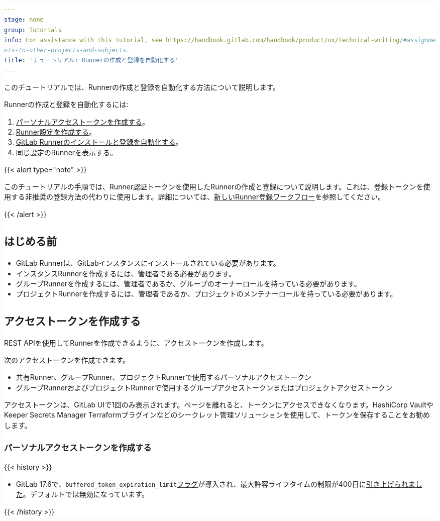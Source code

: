 ```yaml
---
stage: none
group: Tutorials
info: For assistance with this tutorial, see https://handbook.gitlab.com/handbook/product/ux/technical-writing/#assignments-to-other-projects-and-subjects.
title: 'チュートリアル: Runnerの作成と登録を自動化する'
---
```


このチュートリアルでは、Runnerの作成と登録を自動化する方法について説明します。

Runnerの作成と登録を自動化するには:

1. [パーソナルアクセストークンを作成する](#create-a-personal-access-token)。
1. [Runner設定を作成する](#create-a-runner-configuration)。
1. [GitLab Runnerのインストールと登録を自動化する](#automate-runner-installation-and-registration)。
1. [同じ設定のRunnerを表示する](#view-runners-with-the-same-configuration)。

{{< alert type="note" >}}

このチュートリアルの手順では、Runner認証トークンを使用したRunnerの作成と登録について説明します。これは、登録トークンを使用する非推奨の登録方法の代わりに使用します。詳細については、[新しいRunner登録ワークフロー](../../ci/runners/new_creation_workflow.md#the-new-runner-registration-workflow)を参照してください。

{{< /alert >}}

## はじめる前

- GitLab Runnerは、GitLabインスタンスにインストールされている必要があります。
- インスタンスRunnerを作成するには、管理者である必要があります。
- グループRunnerを作成するには、管理者であるか、グループのオーナーロールを持っている必要があります。
- プロジェクトRunnerを作成するには、管理者であるか、プロジェクトのメンテナーロールを持っている必要があります。

## アクセストークンを作成する

REST APIを使用してRunnerを作成できるように、アクセストークンを作成します。

次のアクセストークンを作成できます。

- 共有Runner、グループRunner、プロジェクトRunnerで使用するパーソナルアクセストークン
- グループRunnerおよびプロジェクトRunnerで使用するグループアクセストークンまたはプロジェクトアクセストークン

アクセストークンは、GitLab UIで1回のみ表示されます。ページを離れると、トークンにアクセスできなくなります。HashiCorp VaultやKeeper Secrets Manager Terraformプラグインなどのシークレット管理ソリューションを使用して、トークンを保存することをお勧めします。

### パーソナルアクセストークンを作成する

{{< history >}}

- GitLab 17.6で、`buffered_token_expiration_limit`[フラグ](../../administration/feature_flags.md)が導入され、最大許容ライフタイムの制限が400日に[引き上げられました](https://gitlab.com/gitlab-org/gitlab/-/issues/461901)。デフォルトでは無効になっています。

{{< /history >}}
